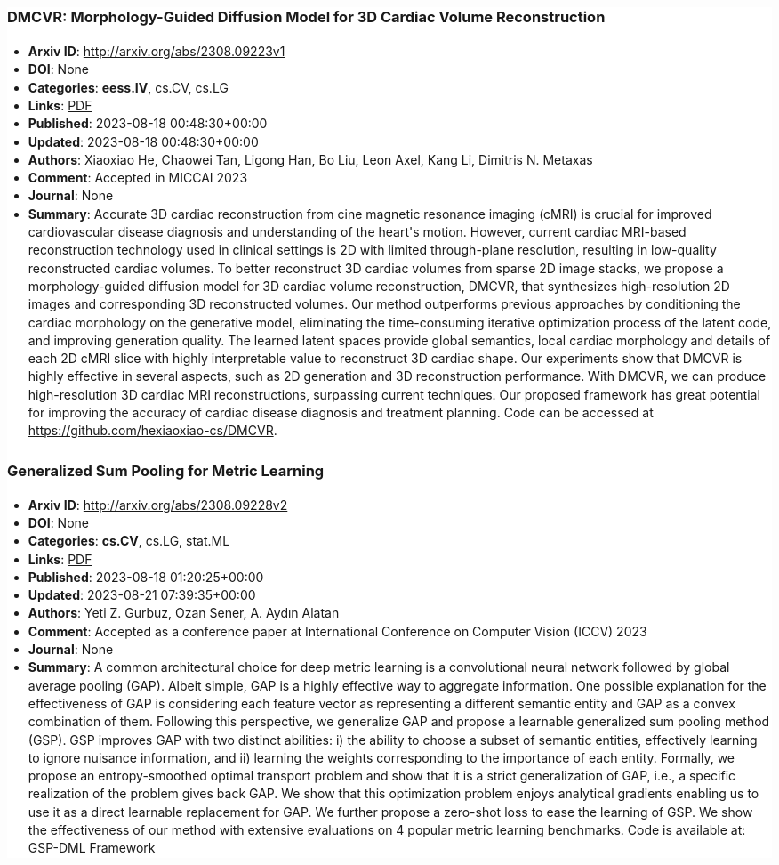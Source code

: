 

### DMCVR: Morphology-Guided Diffusion Model for 3D Cardiac Volume Reconstruction
- **Arxiv ID**: http://arxiv.org/abs/2308.09223v1
- **DOI**: None
- **Categories**: **eess.IV**, cs.CV, cs.LG
- **Links**: [PDF](http://arxiv.org/pdf/2308.09223v1)
- **Published**: 2023-08-18 00:48:30+00:00
- **Updated**: 2023-08-18 00:48:30+00:00
- **Authors**: Xiaoxiao He, Chaowei Tan, Ligong Han, Bo Liu, Leon Axel, Kang Li, Dimitris N. Metaxas
- **Comment**: Accepted in MICCAI 2023
- **Journal**: None
- **Summary**: Accurate 3D cardiac reconstruction from cine magnetic resonance imaging (cMRI) is crucial for improved cardiovascular disease diagnosis and understanding of the heart's motion. However, current cardiac MRI-based reconstruction technology used in clinical settings is 2D with limited through-plane resolution, resulting in low-quality reconstructed cardiac volumes. To better reconstruct 3D cardiac volumes from sparse 2D image stacks, we propose a morphology-guided diffusion model for 3D cardiac volume reconstruction, DMCVR, that synthesizes high-resolution 2D images and corresponding 3D reconstructed volumes. Our method outperforms previous approaches by conditioning the cardiac morphology on the generative model, eliminating the time-consuming iterative optimization process of the latent code, and improving generation quality. The learned latent spaces provide global semantics, local cardiac morphology and details of each 2D cMRI slice with highly interpretable value to reconstruct 3D cardiac shape. Our experiments show that DMCVR is highly effective in several aspects, such as 2D generation and 3D reconstruction performance. With DMCVR, we can produce high-resolution 3D cardiac MRI reconstructions, surpassing current techniques. Our proposed framework has great potential for improving the accuracy of cardiac disease diagnosis and treatment planning. Code can be accessed at https://github.com/hexiaoxiao-cs/DMCVR.



### Generalized Sum Pooling for Metric Learning
- **Arxiv ID**: http://arxiv.org/abs/2308.09228v2
- **DOI**: None
- **Categories**: **cs.CV**, cs.LG, stat.ML
- **Links**: [PDF](http://arxiv.org/pdf/2308.09228v2)
- **Published**: 2023-08-18 01:20:25+00:00
- **Updated**: 2023-08-21 07:39:35+00:00
- **Authors**: Yeti Z. Gurbuz, Ozan Sener, A. Aydın Alatan
- **Comment**: Accepted as a conference paper at International Conference on
  Computer Vision (ICCV) 2023
- **Journal**: None
- **Summary**: A common architectural choice for deep metric learning is a convolutional neural network followed by global average pooling (GAP). Albeit simple, GAP is a highly effective way to aggregate information. One possible explanation for the effectiveness of GAP is considering each feature vector as representing a different semantic entity and GAP as a convex combination of them. Following this perspective, we generalize GAP and propose a learnable generalized sum pooling method (GSP). GSP improves GAP with two distinct abilities: i) the ability to choose a subset of semantic entities, effectively learning to ignore nuisance information, and ii) learning the weights corresponding to the importance of each entity. Formally, we propose an entropy-smoothed optimal transport problem and show that it is a strict generalization of GAP, i.e., a specific realization of the problem gives back GAP. We show that this optimization problem enjoys analytical gradients enabling us to use it as a direct learnable replacement for GAP. We further propose a zero-shot loss to ease the learning of GSP. We show the effectiveness of our method with extensive evaluations on 4 popular metric learning benchmarks. Code is available at: GSP-DML Framework
